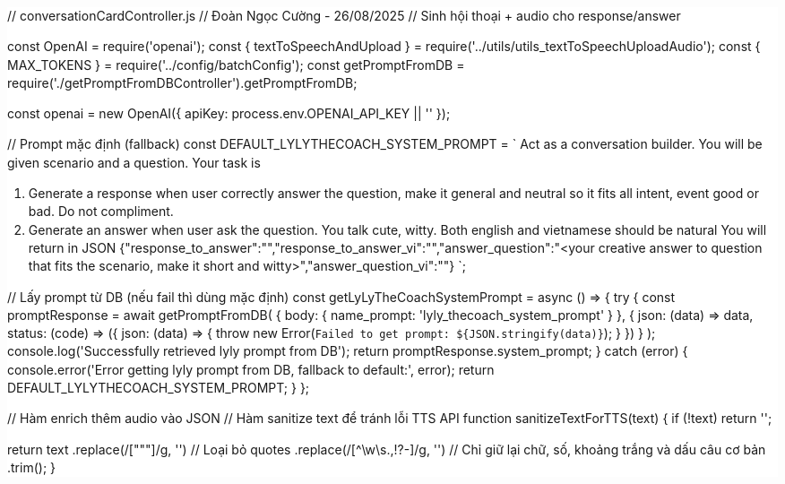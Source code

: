 

// conversationCardController.js
// Đoàn Ngọc Cường - 26/08/2025
// Sinh hội thoại + audio cho response/answer

const OpenAI = require('openai');
const { textToSpeechAndUpload } = require('../utils/utils_textToSpeechUploadAudio');
const { MAX_TOKENS } = require('../config/batchConfig');
const getPromptFromDB = require('./getPromptFromDBController').getPromptFromDB;

const openai = new OpenAI({
  apiKey: process.env.OPENAI_API_KEY || ''
});

// Prompt mặc định (fallback)
const DEFAULT_LYLYTHECOACH_SYSTEM_PROMPT = `
Act as a conversation builder. You will be given scenario and a question. Your task is
1. Generate a response when user correctly answer the question, make it general and neutral so it fits all intent, event good or bad. Do not compliment.
2. Generate an answer when user ask the question.
You talk cute, witty.
Both english and vietnamese should be natural
You will return in JSON
{"response_to_answer":"<your response>","response_to_answer_vi":"<Vietnamese version of response>","answer_question":"<your creative answer to question that fits the scenario, make it short and witty>","answer_question_vi":"<Vietnamese version of answer>"}
`;

// Lấy prompt từ DB (nếu fail thì dùng mặc định)
const getLyLyTheCoachSystemPrompt = async () => {
  try {
    const promptResponse = await getPromptFromDB(
      { body: { name_prompt: 'lyly_thecoach_system_prompt' } },
      {
        json: (data) => data,
        status: (code) => ({
          json: (data) => { throw new Error(`Failed to get prompt: ${JSON.stringify(data)}`); }
        })
      }
    );
    console.log('Successfully retrieved lyly prompt from DB');
    return promptResponse.system_prompt;
  } catch (error) {
    console.error('Error getting lyly prompt from DB, fallback to default:', error);
    return DEFAULT_LYLYTHECOACH_SYSTEM_PROMPT;
  }
};

// Hàm enrich thêm audio vào JSON
// Hàm sanitize text để tránh lỗi TTS API
function sanitizeTextForTTS(text) {
  if (!text) return '';
  
  return text
    .replace(/["""]/g, '') // Loại bỏ quotes
    .replace(/[^\w\s.,!?-]/g, '') // Chỉ giữ lại chữ, số, khoảng trắng và dấu câu cơ bản
    .trim();
}
